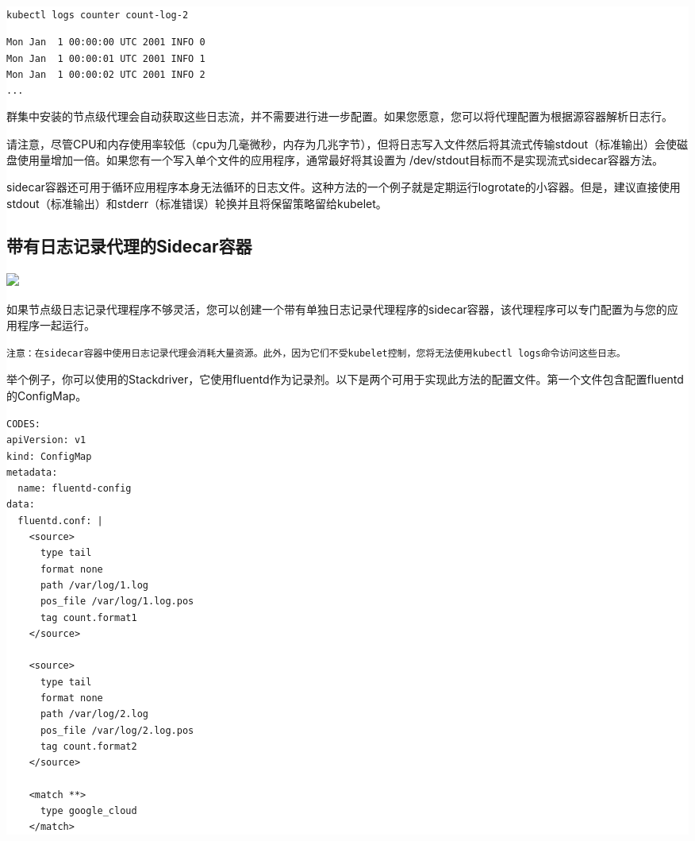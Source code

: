 ```
kubectl logs counter count-log-2

```

```
Mon Jan  1 00:00:00 UTC 2001 INFO 0
Mon Jan  1 00:00:01 UTC 2001 INFO 1
Mon Jan  1 00:00:02 UTC 2001 INFO 2
...

```

群集中安装的节点级代理会自动获取这些日志流，并不需要进行进一步配置。如果您愿意，您可以将代理配置为根据源容器解析日志行。

请注意，尽管CPU和内存使用率较低（cpu为几毫微秒，内存为几兆字节），但将日志写入文件然后将其流式传输stdout（标准输出）会使磁盘使用量增加一倍。如果您有一个写入单个文件的应用程序，通常最好将其设置为 /dev/stdout目标而不是实现流式sidecar容器方法。

sidecar容器还可用于循环应用程序本身无法循环的日志文件。这种方法的一个例子就是定期运行logrotate的小容器。但是，建议直接使用stdout（标准输出）和stderr（标准错误）轮换并且将保留策略留给kubelet。





## 带有日志记录代理的Sidecar容器

![](https://upload-images.jianshu.io/upload_images/18436006-80f0d5604597f5f9.png?imageMogr2/auto-orient/strip%7CimageView2/2/w/1240)

如果节点级日志记录代理程序不够灵活，您可以创建一个带有单独日志记录代理程序的sidecar容器，该代理程序可以专门配置为与您的应用程序一起运行。

```
注意：在sidecar容器中使用日志记录代理会消耗大量资源。此外，因为它们不受kubelet控制，您将无法使用kubectl logs命令访问这些日志。

```

举个例子，你可以使用的Stackdriver，它使用fluentd作为记录剂。以下是两个可用于实现此方法的配置文件。第一个文件包含配置fluentd的ConfigMap。

```
CODES:
apiVersion: v1
kind: ConfigMap
metadata:
  name: fluentd-config
data:
  fluentd.conf: |
    <source>
      type tail
      format none
      path /var/log/1.log
      pos_file /var/log/1.log.pos
      tag count.format1
    </source>

    <source>
      type tail
      format none
      path /var/log/2.log
      pos_file /var/log/2.log.pos
      tag count.format2
    </source>

    <match **>
      type google_cloud
    </match>

```
